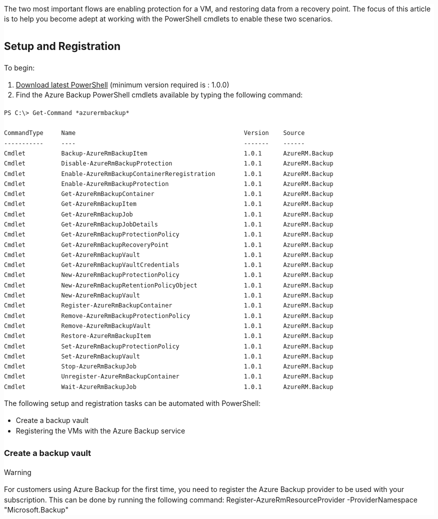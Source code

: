 The two most important flows are enabling protection for a VM, and restoring data from a recovery point. The focus of this article is to help you become adept at working with the PowerShell cmdlets to enable these two scenarios.

## Setup and Registration
To begin:

1. [Download latest PowerShell](https://github.com/Azure/azure-powershell/releases) (minimum version required is : 1.0.0)
2. Find the Azure Backup PowerShell cmdlets available by typing the following command:

```
PS C:\> Get-Command *azurermbackup*

CommandType     Name                                               Version    Source
-----------     ----                                               -------    ------
Cmdlet          Backup-AzureRmBackupItem                           1.0.1      AzureRM.Backup
Cmdlet          Disable-AzureRmBackupProtection                    1.0.1      AzureRM.Backup
Cmdlet          Enable-AzureRmBackupContainerReregistration        1.0.1      AzureRM.Backup
Cmdlet          Enable-AzureRmBackupProtection                     1.0.1      AzureRM.Backup
Cmdlet          Get-AzureRmBackupContainer                         1.0.1      AzureRM.Backup
Cmdlet          Get-AzureRmBackupItem                              1.0.1      AzureRM.Backup
Cmdlet          Get-AzureRmBackupJob                               1.0.1      AzureRM.Backup
Cmdlet          Get-AzureRmBackupJobDetails                        1.0.1      AzureRM.Backup
Cmdlet          Get-AzureRmBackupProtectionPolicy                  1.0.1      AzureRM.Backup
Cmdlet          Get-AzureRmBackupRecoveryPoint                     1.0.1      AzureRM.Backup
Cmdlet          Get-AzureRmBackupVault                             1.0.1      AzureRM.Backup
Cmdlet          Get-AzureRmBackupVaultCredentials                  1.0.1      AzureRM.Backup
Cmdlet          New-AzureRmBackupProtectionPolicy                  1.0.1      AzureRM.Backup
Cmdlet          New-AzureRmBackupRetentionPolicyObject             1.0.1      AzureRM.Backup
Cmdlet          New-AzureRmBackupVault                             1.0.1      AzureRM.Backup
Cmdlet          Register-AzureRmBackupContainer                    1.0.1      AzureRM.Backup
Cmdlet          Remove-AzureRmBackupProtectionPolicy               1.0.1      AzureRM.Backup
Cmdlet          Remove-AzureRmBackupVault                          1.0.1      AzureRM.Backup
Cmdlet          Restore-AzureRmBackupItem                          1.0.1      AzureRM.Backup
Cmdlet          Set-AzureRmBackupProtectionPolicy                  1.0.1      AzureRM.Backup
Cmdlet          Set-AzureRmBackupVault                             1.0.1      AzureRM.Backup
Cmdlet          Stop-AzureRmBackupJob                              1.0.1      AzureRM.Backup
Cmdlet          Unregister-AzureRmBackupContainer                  1.0.1      AzureRM.Backup
Cmdlet          Wait-AzureRmBackupJob                              1.0.1      AzureRM.Backup
```

The following setup and registration tasks can be automated with PowerShell:

* Create a backup vault
* Registering the VMs with the Azure Backup service

### Create a backup vault
> [!WARNING]
> For customers using Azure Backup for the first time, you need to register the Azure Backup provider to be used with your subscription. This can be done by running the following command: Register-AzureRmResourceProvider -ProviderNamespace "Microsoft.Backup"
>
>
